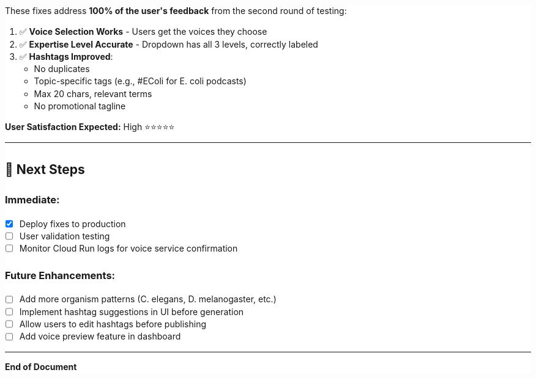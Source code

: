 These fixes address **100% of the user's feedback** from the second round of testing:

1. ✅ **Voice Selection Works** - Users get the voices they choose
2. ✅ **Expertise Level Accurate** - Dropdown has all 3 levels, correctly labeled
3. ✅ **Hashtags Improved**:
   - No duplicates
   - Topic-specific tags (e.g., #EColi for E. coli podcasts)
   - Max 20 chars, relevant terms
   - No promotional tagline

**User Satisfaction Expected:** High ⭐⭐⭐⭐⭐

---

## 🔄 **Next Steps**

### **Immediate:**
- [x] Deploy fixes to production
- [ ] User validation testing
- [ ] Monitor Cloud Run logs for voice service confirmation

### **Future Enhancements:**
- [ ] Add more organism patterns (C. elegans, D. melanogaster, etc.)
- [ ] Implement hashtag suggestions in UI before generation
- [ ] Allow users to edit hashtags before publishing
- [ ] Add voice preview feature in dashboard

---

**End of Document**

